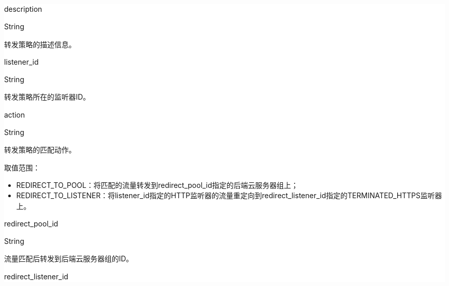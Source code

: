 <tr id="zh-cn_topic_0136295317_row87021656103712"><td class="cellrowborder" valign="top" width="23.23%" headers="mcps1.2.4.1.1 "><p id="zh-cn_topic_0136295317_p147021156163720"><a name="zh-cn_topic_0136295317_p147021156163720"></a><a name="zh-cn_topic_0136295317_p147021156163720"></a>description</p>
</td>
<td class="cellrowborder" valign="top" width="18.18%" headers="mcps1.2.4.1.2 "><p id="zh-cn_topic_0136295317_p2702105663711"><a name="zh-cn_topic_0136295317_p2702105663711"></a><a name="zh-cn_topic_0136295317_p2702105663711"></a>String</p>
</td>
<td class="cellrowborder" valign="top" width="58.589999999999996%" headers="mcps1.2.4.1.3 "><p id="zh-cn_topic_0136295317_p163501654104816"><a name="zh-cn_topic_0136295317_p163501654104816"></a><a name="zh-cn_topic_0136295317_p163501654104816"></a>转发策略的描述信息。</p>
</td>
</tr>
<tr id="zh-cn_topic_0136295317_row1970325673717"><td class="cellrowborder" valign="top" width="23.23%" headers="mcps1.2.4.1.1 "><p id="zh-cn_topic_0136295317_p207031656133714"><a name="zh-cn_topic_0136295317_p207031656133714"></a><a name="zh-cn_topic_0136295317_p207031656133714"></a>listener_id</p>
</td>
<td class="cellrowborder" valign="top" width="18.18%" headers="mcps1.2.4.1.2 "><p id="zh-cn_topic_0136295317_p1851734175713"><a name="zh-cn_topic_0136295317_p1851734175713"></a><a name="zh-cn_topic_0136295317_p1851734175713"></a>String</p>
</td>
<td class="cellrowborder" valign="top" width="58.589999999999996%" headers="mcps1.2.4.1.3 "><p id="zh-cn_topic_0136295317_p183501454194816"><a name="zh-cn_topic_0136295317_p183501454194816"></a><a name="zh-cn_topic_0136295317_p183501454194816"></a>转发策略所在的监听器ID。</p>
</td>
</tr>
<tr id="zh-cn_topic_0136295317_row1970317567371"><td class="cellrowborder" valign="top" width="23.23%" headers="mcps1.2.4.1.1 "><p id="zh-cn_topic_0136295317_p17703115614375"><a name="zh-cn_topic_0136295317_p17703115614375"></a><a name="zh-cn_topic_0136295317_p17703115614375"></a>action</p>
</td>
<td class="cellrowborder" valign="top" width="18.18%" headers="mcps1.2.4.1.2 "><p id="zh-cn_topic_0136295317_p1170365623715"><a name="zh-cn_topic_0136295317_p1170365623715"></a><a name="zh-cn_topic_0136295317_p1170365623715"></a>String</p>
</td>
<td class="cellrowborder" valign="top" width="58.589999999999996%" headers="mcps1.2.4.1.3 "><p id="zh-cn_topic_0136295317_p2351954164814"><a name="zh-cn_topic_0136295317_p2351954164814"></a><a name="zh-cn_topic_0136295317_p2351954164814"></a>转发策略的匹配动作。</p>
<p id="zh-cn_topic_0136295317_p13351145412483"><a name="zh-cn_topic_0136295317_p13351145412483"></a><a name="zh-cn_topic_0136295317_p13351145412483"></a>取值范围：</p>
<a name="zh-cn_topic_0136295317_ul203511354204814"></a><a name="zh-cn_topic_0136295317_ul203511354204814"></a><ul id="zh-cn_topic_0136295317_ul203511354204814"><li>REDIRECT_TO_POOL：将匹配的流量转发到redirect_pool_id指定的后端云服务器组上；</li><li>REDIRECT_TO_LISTENER：将listener_id指定的HTTP监听器的流量重定向到redirect_listener_id指定的TERMINATED_HTTPS监听器上。</li></ul>
</td>
</tr>
<tr id="zh-cn_topic_0136295317_row77039560374"><td class="cellrowborder" valign="top" width="23.23%" headers="mcps1.2.4.1.1 "><p id="zh-cn_topic_0136295317_p6703195611375"><a name="zh-cn_topic_0136295317_p6703195611375"></a><a name="zh-cn_topic_0136295317_p6703195611375"></a>redirect_pool_id</p>
</td>
<td class="cellrowborder" valign="top" width="18.18%" headers="mcps1.2.4.1.2 "><p id="zh-cn_topic_0136295317_p9983113655710"><a name="zh-cn_topic_0136295317_p9983113655710"></a><a name="zh-cn_topic_0136295317_p9983113655710"></a>String</p>
</td>
<td class="cellrowborder" valign="top" width="58.589999999999996%" headers="mcps1.2.4.1.3 "><p id="zh-cn_topic_0136295317_p142211521194918"><a name="zh-cn_topic_0136295317_p142211521194918"></a><a name="zh-cn_topic_0136295317_p142211521194918"></a>流量匹配后转发到后端云服务器组的ID。</p>
</td>
</tr>
<tr id="zh-cn_topic_0136295317_row461412820402"><td class="cellrowborder" valign="top" width="23.23%" headers="mcps1.2.4.1.1 "><p id="zh-cn_topic_0136295317_p35992015134018"><a name="zh-cn_topic_0136295317_p35992015134018"></a><a name="zh-cn_topic_0136295317_p35992015134018"></a>redirect_listener_id</p>
</td>